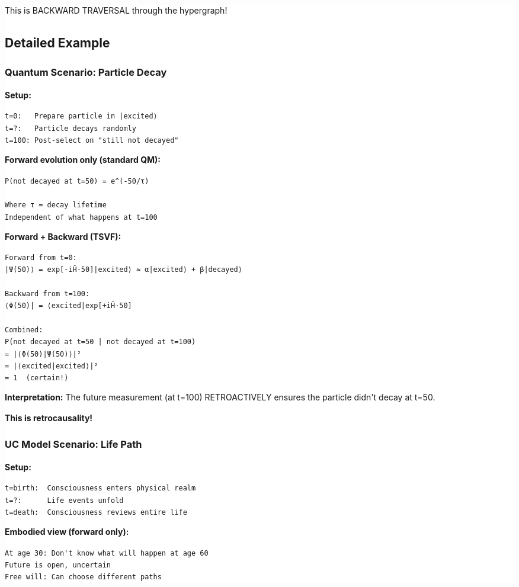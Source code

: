 This is BACKWARD TRAVERSAL through the hypergraph!

## Detailed Example

### Quantum Scenario: Particle Decay

**Setup:**
```
t=0:   Prepare particle in |excited⟩
t=?:   Particle decays randomly
t=100: Post-select on "still not decayed"
```

**Forward evolution only (standard QM):**
```
P(not decayed at t=50) = e^(-50/τ)

Where τ = decay lifetime
Independent of what happens at t=100
```

**Forward + Backward (TSVF):**
```
Forward from t=0:
|Ψ(50)⟩ = exp[-iĤ·50]|excited⟩ ≈ α|excited⟩ + β|decayed⟩

Backward from t=100:
⟨Φ(50)| = ⟨excited|exp[+iĤ·50]

Combined:
P(not decayed at t=50 | not decayed at t=100)
= |⟨Φ(50)|Ψ(50)⟩|²
= |⟨excited|excited⟩|²
= 1  (certain!)
```

**Interpretation:**
The future measurement (at t=100) RETROACTIVELY ensures the particle didn't decay at t=50.

**This is retrocausality!**

### UC Model Scenario: Life Path

**Setup:**
```
t=birth:  Consciousness enters physical realm
t=?:      Life events unfold
t=death:  Consciousness reviews entire life
```

**Embodied view (forward only):**
```
At age 30: Don't know what will happen at age 60
Future is open, uncertain
Free will: Can choose different paths
```
